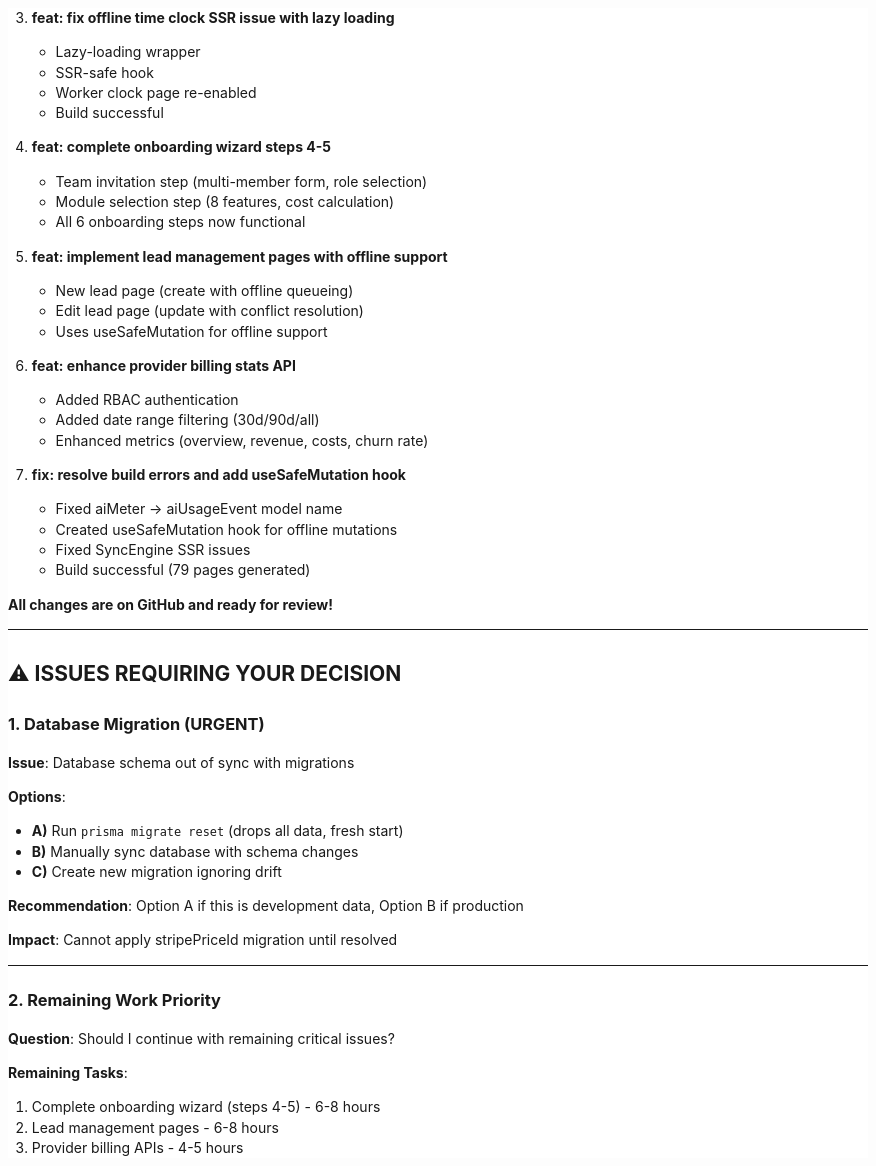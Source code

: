 3. **feat: fix offline time clock SSR issue with lazy loading**
   - Lazy-loading wrapper
   - SSR-safe hook
   - Worker clock page re-enabled
   - Build successful

4. **feat: complete onboarding wizard steps 4-5**
   - Team invitation step (multi-member form, role selection)
   - Module selection step (8 features, cost calculation)
   - All 6 onboarding steps now functional

5. **feat: implement lead management pages with offline support**
   - New lead page (create with offline queueing)
   - Edit lead page (update with conflict resolution)
   - Uses useSafeMutation for offline support

6. **feat: enhance provider billing stats API**
   - Added RBAC authentication
   - Added date range filtering (30d/90d/all)
   - Enhanced metrics (overview, revenue, costs, churn rate)

7. **fix: resolve build errors and add useSafeMutation hook**
   - Fixed aiMeter → aiUsageEvent model name
   - Created useSafeMutation hook for offline mutations
   - Fixed SyncEngine SSR issues
   - Build successful (79 pages generated)

**All changes are on GitHub and ready for review!**

---

## ⚠️ ISSUES REQUIRING YOUR DECISION

### 1. Database Migration (URGENT)
**Issue**: Database schema out of sync with migrations

**Options**:
- **A)** Run `prisma migrate reset` (drops all data, fresh start)
- **B)** Manually sync database with schema changes
- **C)** Create new migration ignoring drift

**Recommendation**: Option A if this is development data, Option B if production

**Impact**: Cannot apply stripePriceId migration until resolved

---

### 2. Remaining Work Priority
**Question**: Should I continue with remaining critical issues?

**Remaining Tasks**:
1. Complete onboarding wizard (steps 4-5) - 6-8 hours
2. Lead management pages - 6-8 hours
3. Provider billing APIs - 4-5 hours
